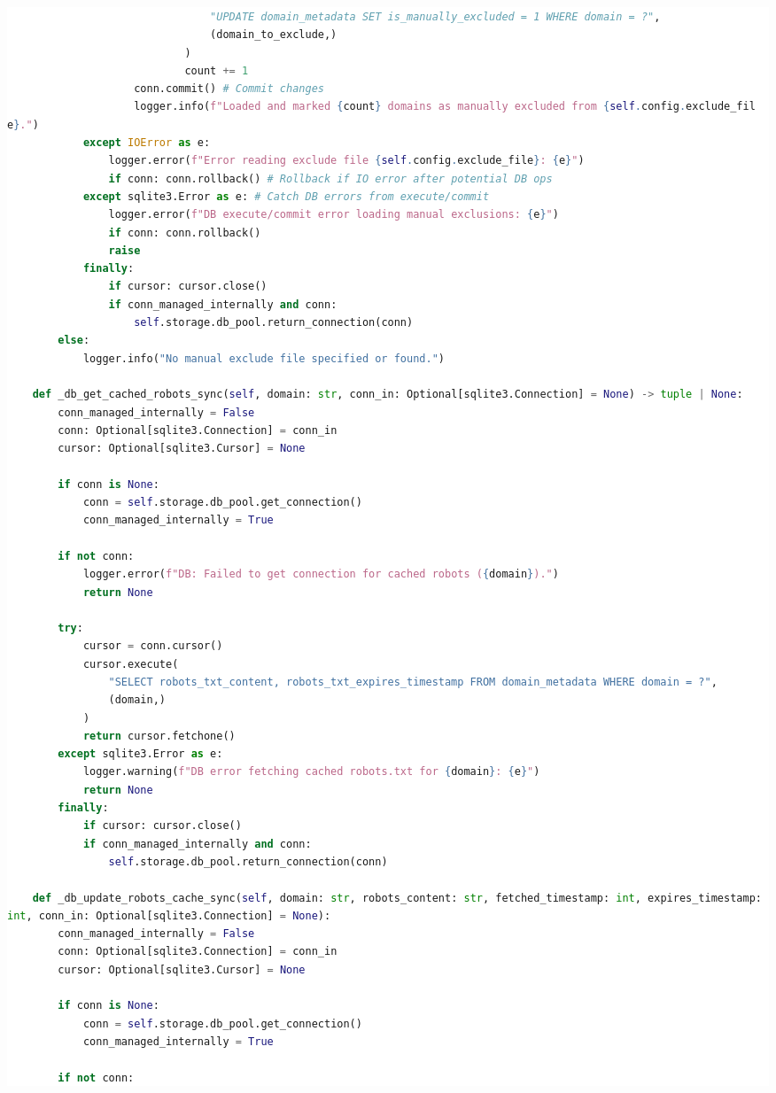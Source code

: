 ```python
                                "UPDATE domain_metadata SET is_manually_excluded = 1 WHERE domain = ?",
                                (domain_to_exclude,)
                            )
                            count += 1
                    conn.commit() # Commit changes
                    logger.info(f"Loaded and marked {count} domains as manually excluded from {self.config.exclude_file}.")
            except IOError as e:
                logger.error(f"Error reading exclude file {self.config.exclude_file}: {e}")
                if conn: conn.rollback() # Rollback if IO error after potential DB ops
            except sqlite3.Error as e: # Catch DB errors from execute/commit
                logger.error(f"DB execute/commit error loading manual exclusions: {e}")
                if conn: conn.rollback()
                raise 
            finally:
                if cursor: cursor.close()
                if conn_managed_internally and conn:
                    self.storage.db_pool.return_connection(conn)
        else:
            logger.info("No manual exclude file specified or found.")

    def _db_get_cached_robots_sync(self, domain: str, conn_in: Optional[sqlite3.Connection] = None) -> tuple | None:
        conn_managed_internally = False
        conn: Optional[sqlite3.Connection] = conn_in
        cursor: Optional[sqlite3.Cursor] = None

        if conn is None:
            conn = self.storage.db_pool.get_connection()
            conn_managed_internally = True
        
        if not conn:
            logger.error(f"DB: Failed to get connection for cached robots ({domain}).")
            return None
        
        try:
            cursor = conn.cursor()
            cursor.execute(
                "SELECT robots_txt_content, robots_txt_expires_timestamp FROM domain_metadata WHERE domain = ?", 
                (domain,)
            )
            return cursor.fetchone()
        except sqlite3.Error as e:
            logger.warning(f"DB error fetching cached robots.txt for {domain}: {e}")
            return None
        finally:
            if cursor: cursor.close()
            if conn_managed_internally and conn:
                self.storage.db_pool.return_connection(conn)

    def _db_update_robots_cache_sync(self, domain: str, robots_content: str, fetched_timestamp: int, expires_timestamp: int, conn_in: Optional[sqlite3.Connection] = None):
        conn_managed_internally = False
        conn: Optional[sqlite3.Connection] = conn_in
        cursor: Optional[sqlite3.Cursor] = None

        if conn is None:
            conn = self.storage.db_pool.get_connection()
            conn_managed_internally = True

        if not conn:
```